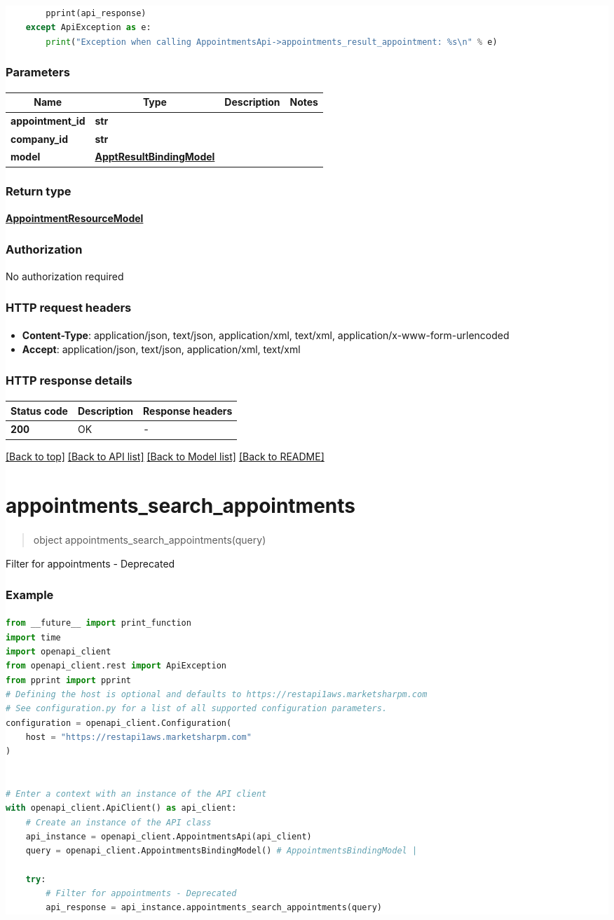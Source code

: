 ```python
        pprint(api_response)
    except ApiException as e:
        print("Exception when calling AppointmentsApi->appointments_result_appointment: %s\n" % e)
```

### Parameters

Name | Type | Description  | Notes
------------- | ------------- | ------------- | -------------
 **appointment_id** | **str**|  | 
 **company_id** | **str**|  | 
 **model** | [**ApptResultBindingModel**](ApptResultBindingModel.md)|  | 

### Return type

[**AppointmentResourceModel**](AppointmentResourceModel.md)

### Authorization

No authorization required

### HTTP request headers

 - **Content-Type**: application/json, text/json, application/xml, text/xml, application/x-www-form-urlencoded
 - **Accept**: application/json, text/json, application/xml, text/xml

### HTTP response details
| Status code | Description | Response headers |
|-------------|-------------|------------------|
**200** | OK |  -  |

[[Back to top]](#) [[Back to API list]](../README.md#documentation-for-api-endpoints) [[Back to Model list]](../README.md#documentation-for-models) [[Back to README]](../README.md)

# **appointments_search_appointments**
> object appointments_search_appointments(query)

Filter for appointments - Deprecated

### Example

```python
from __future__ import print_function
import time
import openapi_client
from openapi_client.rest import ApiException
from pprint import pprint
# Defining the host is optional and defaults to https://restapi1aws.marketsharpm.com
# See configuration.py for a list of all supported configuration parameters.
configuration = openapi_client.Configuration(
    host = "https://restapi1aws.marketsharpm.com"
)


# Enter a context with an instance of the API client
with openapi_client.ApiClient() as api_client:
    # Create an instance of the API class
    api_instance = openapi_client.AppointmentsApi(api_client)
    query = openapi_client.AppointmentsBindingModel() # AppointmentsBindingModel | 

    try:
        # Filter for appointments - Deprecated
        api_response = api_instance.appointments_search_appointments(query)
```